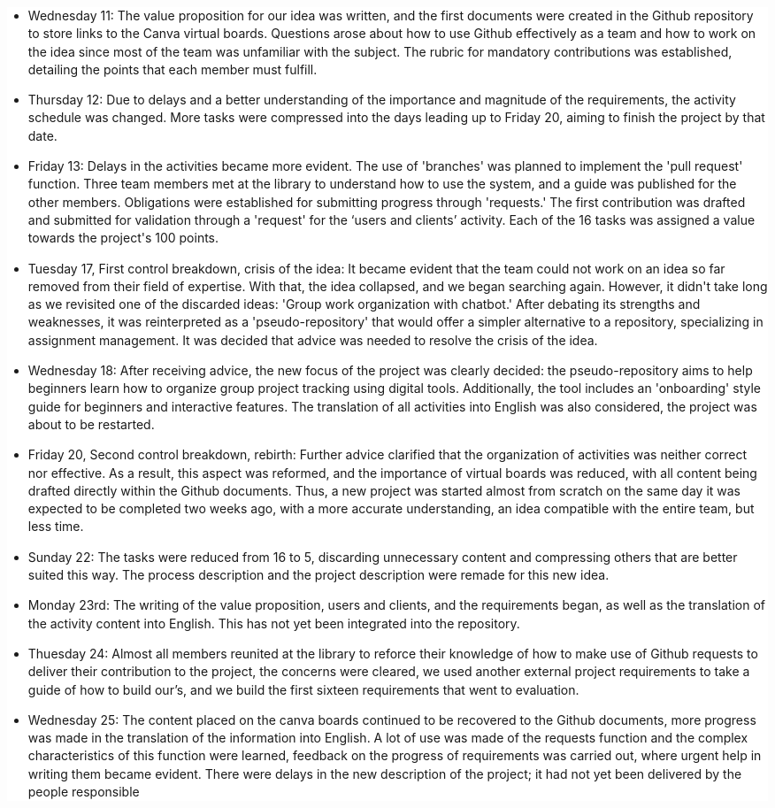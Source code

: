 - Wednesday 11: The value proposition for our idea was written, and the first documents were created in the Github repository to store links to the Canva virtual boards. Questions arose about how to use Github effectively as a team and how to work on the idea since most of the team was unfamiliar with the subject. The rubric for mandatory contributions was established, detailing the points that each member must fulfill.

- Thursday 12: Due to delays and a better understanding of the importance and magnitude of the requirements, the activity schedule was changed. More tasks were compressed into the days leading up to Friday 20, aiming to finish the project by that date.

- Friday 13: Delays in the activities became more evident. The use of 'branches' was planned to implement the 'pull request' function. Three team members met at the library to understand how to use the system, and a guide was published for the other members. Obligations were established for submitting progress through 'requests.' The first contribution was drafted and submitted for validation through a 'request' for the ‘users and clients’ activity. Each of the 16 tasks was assigned a value towards the project's 100 points.

- Tuesday 17, First control breakdown, crisis of the idea: It became evident that the team could not work on an idea so far removed from their field of expertise. With that, the idea collapsed, and we began searching again. However, it didn't take long as we revisited one of the discarded ideas: 'Group work organization with chatbot.' After debating its strengths and weaknesses, it was reinterpreted as a 'pseudo-repository' that would offer a simpler alternative to a repository, specializing in assignment management. It was decided that advice was needed to resolve the crisis of the idea.

- Wednesday 18: After receiving advice, the new focus of the project was clearly decided: the pseudo-repository aims to help beginners learn how to organize group project tracking using digital tools. Additionally, the tool includes an 'onboarding' style guide for beginners and interactive features. The translation of all activities into English was also considered, the project was about to be restarted.

- Friday 20, Second control breakdown, rebirth: Further advice clarified that the organization of activities was neither correct nor effective. As a result, this aspect was reformed, and the importance of virtual boards was reduced, with all content being drafted directly within the Github documents. Thus, a new project was started almost from scratch on the same day it was expected to be completed two weeks ago, with a more accurate understanding, an idea compatible with the entire team, but less time.

- Sunday 22: The tasks were reduced from 16 to 5, discarding unnecessary content and compressing others that are better suited this way. The process description and the project description were remade for this new idea.

- Monday 23rd: The writing of the value proposition, users and clients, and the requirements began, as well as the translation of the activity content into English. This has not yet been integrated into the repository.

- Thuesday 24: Almost all members reunited at the library to reforce their knowledge  of how to make use of Github requests to deliver their contribution to the project, the concerns were cleared, we used another external project requirements to take a guide of how to build our’s, and we build the first sixteen requirements that went to evaluation.

- Wednesday 25: The content placed on the canva boards continued to be recovered to the Github documents, more progress was made in the translation of the information into English. A lot of use was made of the requests function and the complex characteristics of this function were learned, feedback on the progress of requirements was carried out, where urgent help in writing them became evident. There were delays in the new description of the project; it had not yet been delivered by the people responsible
